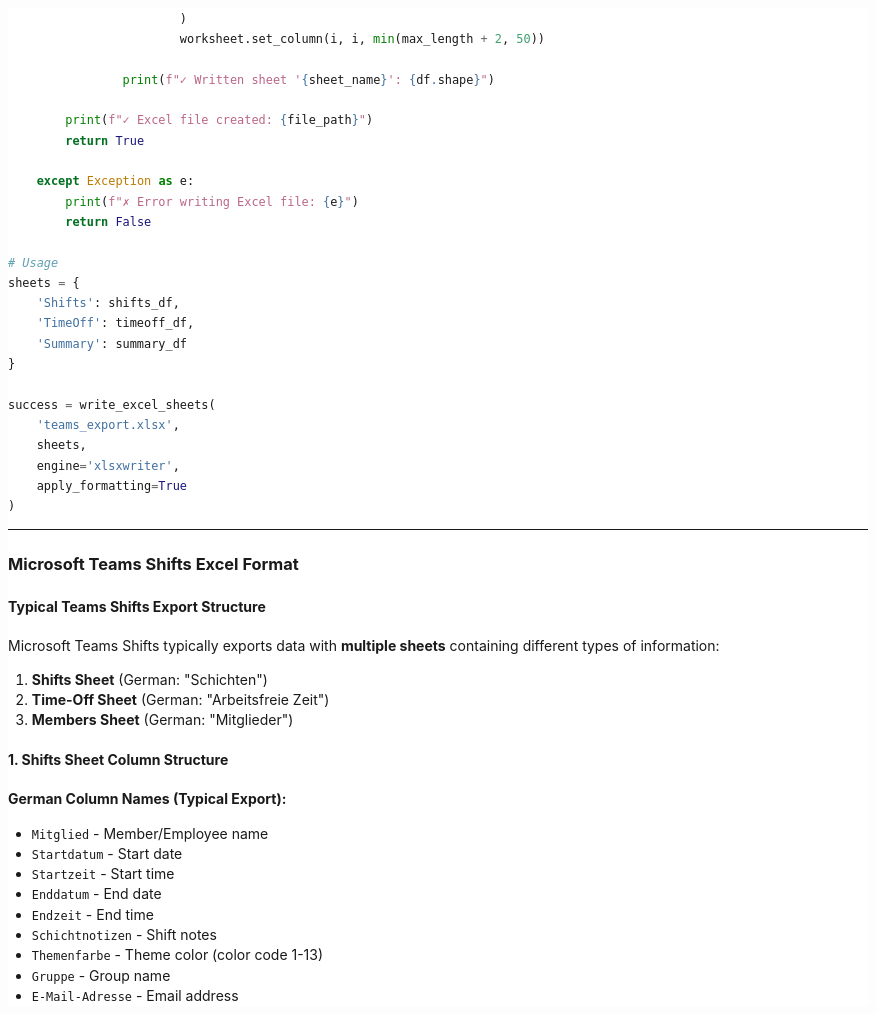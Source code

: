 ```python
                        )
                        worksheet.set_column(i, i, min(max_length + 2, 50))

                print(f"✓ Written sheet '{sheet_name}': {df.shape}")

        print(f"✓ Excel file created: {file_path}")
        return True

    except Exception as e:
        print(f"✗ Error writing Excel file: {e}")
        return False

# Usage
sheets = {
    'Shifts': shifts_df,
    'TimeOff': timeoff_df,
    'Summary': summary_df
}

success = write_excel_sheets(
    'teams_export.xlsx',
    sheets,
    engine='xlsxwriter',
    apply_formatting=True
)
```

---

### Microsoft Teams Shifts Excel Format

#### Typical Teams Shifts Export Structure

Microsoft Teams Shifts typically exports data with **multiple sheets** containing different types of information:

1. **Shifts Sheet** (German: "Schichten")
2. **Time-Off Sheet** (German: "Arbeitsfreie Zeit")
3. **Members Sheet** (German: "Mitglieder")

#### 1. Shifts Sheet Column Structure

**German Column Names (Typical Export):**
- `Mitglied` - Member/Employee name
- `Startdatum` - Start date
- `Startzeit` - Start time
- `Enddatum` - End date
- `Endzeit` - End time
- `Schichtnotizen` - Shift notes
- `Themenfarbe` - Theme color (color code 1-13)
- `Gruppe` - Group name
- `E-Mail-Adresse` - Email address
